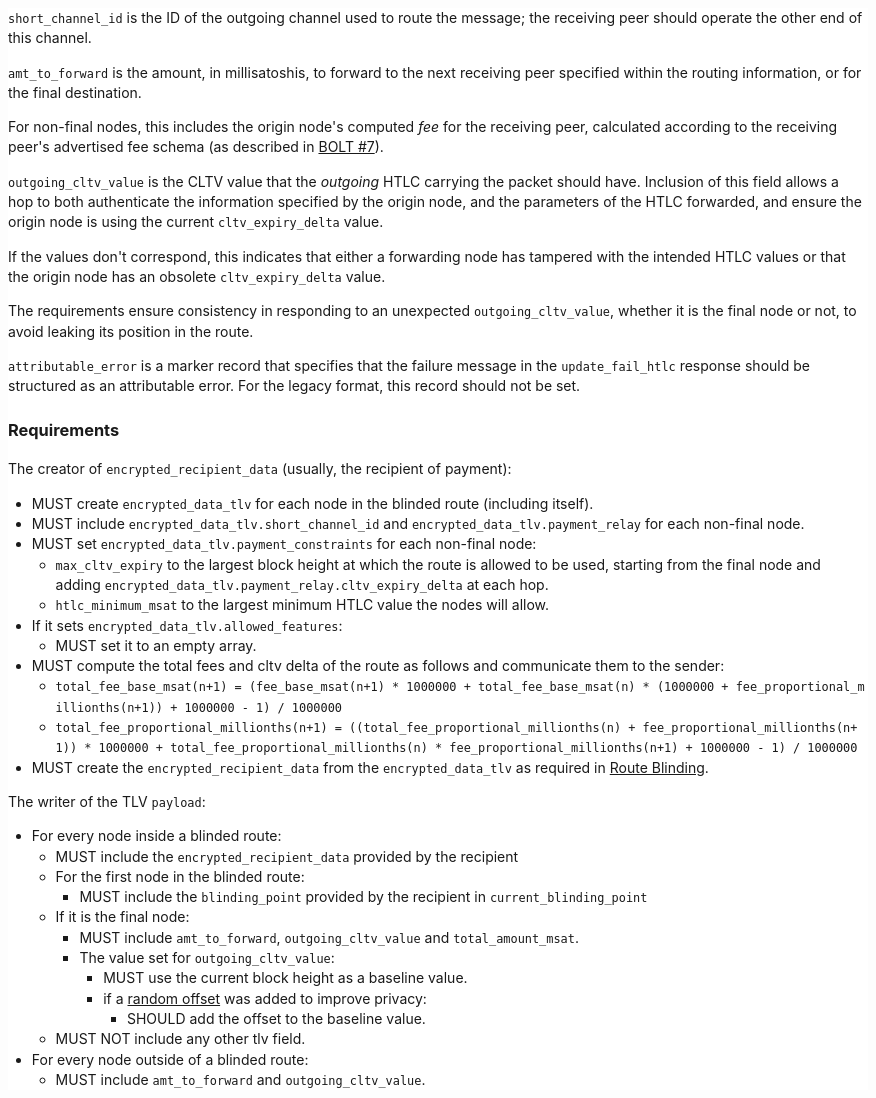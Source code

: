 `short_channel_id` is the ID of the outgoing channel used to route the
message; the receiving peer should operate the other end of this channel.

`amt_to_forward` is the amount, in millisatoshis, to forward to the
next receiving peer specified within the routing information, or for
the final destination.

For non-final nodes, this includes the origin node's computed _fee_ for the
receiving peer, calculated according to the receiving peer's advertised fee
schema (as described in [BOLT #7](07-routing-gossip.md#htlc-fees)).

`outgoing_cltv_value` is the CLTV value that the _outgoing_ HTLC
carrying the packet should have.  Inclusion of this field allows a hop
to both authenticate the information specified by the origin node, and
the parameters of the HTLC forwarded, and ensure the origin node is
using the current `cltv_expiry_delta` value.

If the values don't correspond, this indicates that either a
forwarding node has tampered with the intended HTLC values or that the
origin node has an obsolete `cltv_expiry_delta` value.

The requirements ensure consistency in responding to an unexpected
`outgoing_cltv_value`, whether it is the final node or not, to avoid
leaking its position in the route.

`attributable_error` is a marker record that specifies that the failure message
in the `update_fail_htlc` response should be structured as an attributable
error. For the legacy format, this record should not be set.

### Requirements

The creator of `encrypted_recipient_data` (usually, the recipient of payment):

  - MUST create `encrypted_data_tlv` for each node in the blinded route (including itself).
  - MUST include `encrypted_data_tlv.short_channel_id` and `encrypted_data_tlv.payment_relay` for each non-final node.
  - MUST set `encrypted_data_tlv.payment_constraints` for each non-final node:
    - `max_cltv_expiry` to the largest block height at which the route is allowed to be used, starting
    from the final node and adding `encrypted_data_tlv.payment_relay.cltv_expiry_delta` at each hop.
    - `htlc_minimum_msat` to the largest minimum HTLC value the nodes will allow.
  - If it sets `encrypted_data_tlv.allowed_features`:
    - MUST set it to an empty array.
  - MUST compute the total fees and cltv delta of the route as follows and communicate them to the sender:
    - `total_fee_base_msat(n+1) = (fee_base_msat(n+1) * 1000000 + total_fee_base_msat(n) * (1000000 + fee_proportional_millionths(n+1)) + 1000000 - 1) / 1000000`
    - `total_fee_proportional_millionths(n+1) = ((total_fee_proportional_millionths(n) + fee_proportional_millionths(n+1)) * 1000000 + total_fee_proportional_millionths(n) * fee_proportional_millionths(n+1) + 1000000 - 1) / 1000000`
  - MUST create the `encrypted_recipient_data` from the `encrypted_data_tlv` as required in [Route Blinding](#route-blinding).

The writer of the TLV `payload`:

  - For every node inside a blinded route:
    - MUST include the `encrypted_recipient_data` provided by the recipient
    - For the first node in the blinded route:
      - MUST include the `blinding_point` provided by the recipient in `current_blinding_point`
    - If it is the final node:
      - MUST include `amt_to_forward`, `outgoing_cltv_value` and `total_amount_msat`.
      - The value set for `outgoing_cltv_value`: 
        - MUST use the current block height as a baseline value. 
        - if a [random offset](07-routing-gossip.md#recommendations-for-routing) was added to improve privacy:
          - SHOULD add the offset to the baseline value.
    - MUST NOT include any other tlv field.
  - For every node outside of a blinded route:
    - MUST include `amt_to_forward` and `outgoing_cltv_value`.
